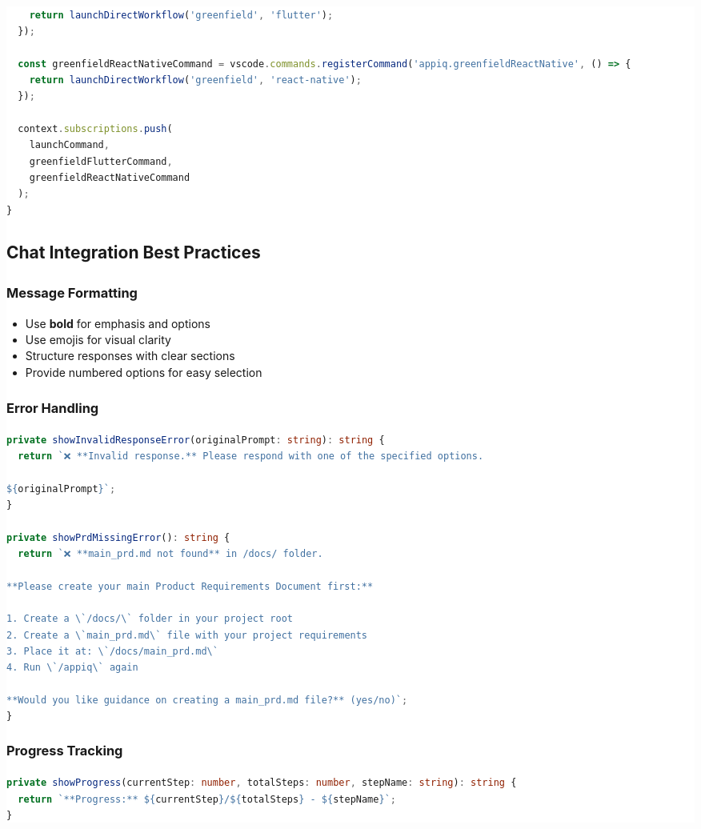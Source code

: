 ```typescript
    return launchDirectWorkflow('greenfield', 'flutter');
  });
  
  const greenfieldReactNativeCommand = vscode.commands.registerCommand('appiq.greenfieldReactNative', () => {
    return launchDirectWorkflow('greenfield', 'react-native');
  });
  
  context.subscriptions.push(
    launchCommand,
    greenfieldFlutterCommand,
    greenfieldReactNativeCommand
  );
}
```

## Chat Integration Best Practices

### Message Formatting
- Use **bold** for emphasis and options
- Use emojis for visual clarity
- Structure responses with clear sections
- Provide numbered options for easy selection

### Error Handling
```typescript
private showInvalidResponseError(originalPrompt: string): string {
  return `❌ **Invalid response.** Please respond with one of the specified options.

${originalPrompt}`;
}

private showPrdMissingError(): string {
  return `❌ **main_prd.md not found** in /docs/ folder.

**Please create your main Product Requirements Document first:**

1. Create a \`/docs/\` folder in your project root
2. Create a \`main_prd.md\` file with your project requirements  
3. Place it at: \`/docs/main_prd.md\`
4. Run \`/appiq\` again

**Would you like guidance on creating a main_prd.md file?** (yes/no)`;
}
```

### Progress Tracking
```typescript
private showProgress(currentStep: number, totalSteps: number, stepName: string): string {
  return `**Progress:** ${currentStep}/${totalSteps} - ${stepName}`;
}
```
